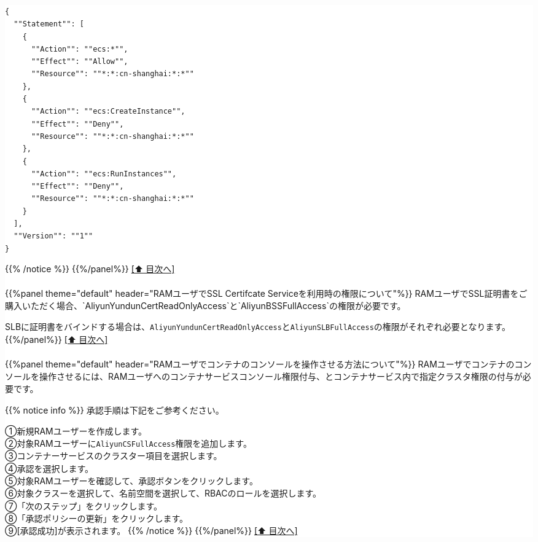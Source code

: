 
```
{
  ""Statement"": [
    {
      ""Action"": ""ecs:*"",
      ""Effect"": ""Allow"",
      ""Resource"": ""*:*:cn-shanghai:*:*""
    },
    {
      ""Action"": ""ecs:CreateInstance"",
      ""Effect"": ""Deny"",
      ""Resource"": ""*:*:cn-shanghai:*:*""
    },
    {
      ""Action"": ""ecs:RunInstances"",
      ""Effect"": ""Deny"",
      ""Resource"": ""*:*:cn-shanghai:*:*""
    }
  ],
  ""Version"": ""1""
}
```
{{% /notice %}}
{{%/panel%}}
<a href="#index">[⬆ 目次へ]</a>

<h4 id="RAMユーザでSSL Certifcate Serviceを利用時の権限について"></h4>
{{%panel theme="default" header="RAMユーザでSSL Certifcate Serviceを利用時の権限について"%}}
RAMユーザでSSL証明書をご購入いただく場合、`AliyunYundunCertReadOnlyAccess`と`AliyunBSSFullAccess`の権限が必要です。<br>

SLBに証明書をバインドする場合は、`AliyunYundunCertReadOnlyAccess`と`AliyunSLBFullAccess`の権限がそれぞれ必要となります。
{{%/panel%}}
<a href="#index">[⬆ 目次へ]</a>

<h4 id="RAMユーザでコンテナのコンソールを操作させる方法について"></h4>
{{%panel theme="default" header="RAMユーザでコンテナのコンソールを操作させる方法について"%}}
RAMユーザでコンテナのコンソールを操作させるには、RAMユーザへのコンテナサービスコンソール権限付与、とコンテナサービス内で指定クラスタ権限の付与が必要です。

{{% notice info %}}
承認手順は下記をご参考ください。<br>

①新規RAMユーザーを作成します。<br>
②対象RAMユーザーに`AliyunCSFullAccess`権限を追加します。<br>
③コンテナーサービスのクラスター項目を選択します。<br>
④承認を選択します。<br>
⑤対象RAMユーザーを確認して、承認ボタンをクリックします。<br>
⑥対象クラスーを選択して、名前空間を選択して、RBACのロールを選択します。<br>
⑦「次のステップ」をクリックします。<br>
⑧「承認ポリシーの更新」をクリックします。<br>
⑨[承認成功]が表示されます。
{{% /notice %}}
{{%/panel%}}
<a href="#index">[⬆ 目次へ]</a>
